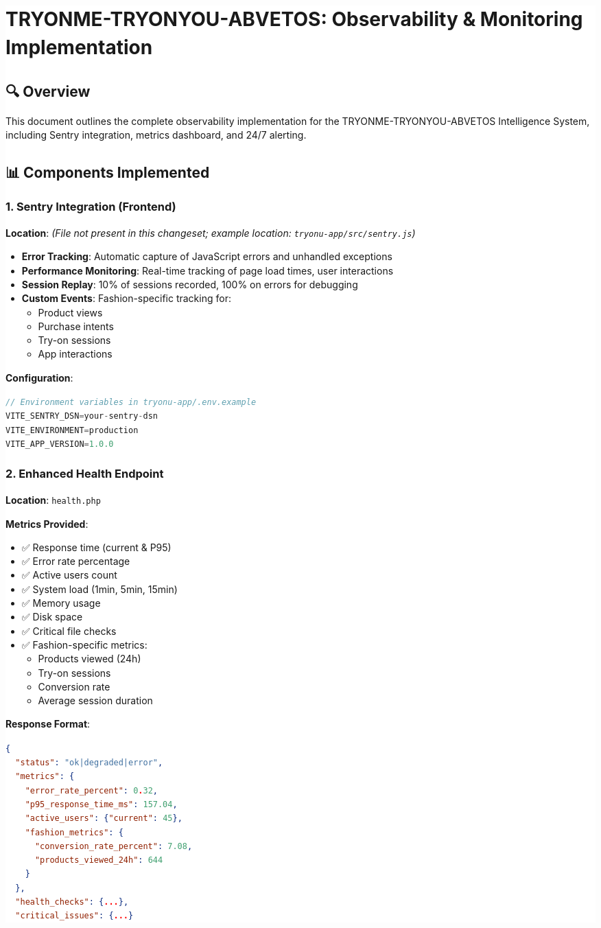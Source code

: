# TRYONME-TRYONYOU-ABVETOS: Observability & Monitoring Implementation

## 🔍 Overview

This document outlines the complete observability implementation for the TRYONME-TRYONYOU-ABVETOS Intelligence System, including Sentry integration, metrics dashboard, and 24/7 alerting.

## 📊 Components Implemented

### 1. Sentry Integration (Frontend)

**Location**: _(File not present in this changeset; example location: `tryonu-app/src/sentry.js`)_

- **Error Tracking**: Automatic capture of JavaScript errors and unhandled exceptions
- **Performance Monitoring**: Real-time tracking of page load times, user interactions
- **Session Replay**: 10% of sessions recorded, 100% on errors for debugging
- **Custom Events**: Fashion-specific tracking for:
  - Product views
  - Purchase intents
  - Try-on sessions
  - App interactions

**Configuration**:
```javascript
// Environment variables in tryonu-app/.env.example
VITE_SENTRY_DSN=your-sentry-dsn
VITE_ENVIRONMENT=production
VITE_APP_VERSION=1.0.0
```

### 2. Enhanced Health Endpoint

**Location**: `health.php`

**Metrics Provided**:
- ✅ Response time (current & P95)
- ✅ Error rate percentage
- ✅ Active users count
- ✅ System load (1min, 5min, 15min)
- ✅ Memory usage
- ✅ Disk space
- ✅ Critical file checks
- ✅ Fashion-specific metrics:
  - Products viewed (24h)
  - Try-on sessions
  - Conversion rate
  - Average session duration

**Response Format**:
```json
{
  "status": "ok|degraded|error",
  "metrics": {
    "error_rate_percent": 0.32,
    "p95_response_time_ms": 157.04,
    "active_users": {"current": 45},
    "fashion_metrics": {
      "conversion_rate_percent": 7.08,
      "products_viewed_24h": 644
    }
  },
  "health_checks": {...},
  "critical_issues": {...}
```